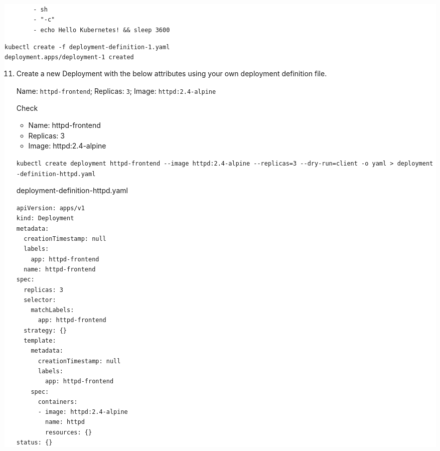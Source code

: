    ```
           - sh
           - "-c"
           - echo Hello Kubernetes! && sleep 3600
   ```

   ```
   kubectl create -f deployment-definition-1.yaml 
   deployment.apps/deployment-1 created
   ```

11. Create a new Deployment with the below attributes using your own deployment definition file.

    Name: `httpd-frontend`;
    Replicas: `3`;
    Image: `httpd:2.4-alpine`

    Check

    - Name: httpd-frontend
    - Replicas: 3
    - Image: httpd:2.4-alpine

    ```
    kubectl create deployment httpd-frontend --image httpd:2.4-alpine --replicas=3 --dry-run=client -o yaml > deployment-definition-httpd.yaml
    ```

    deployment-definition-httpd.yaml

    ```
    apiVersion: apps/v1
    kind: Deployment
    metadata:
      creationTimestamp: null
      labels:
        app: httpd-frontend
      name: httpd-frontend
    spec:
      replicas: 3
      selector:
        matchLabels:
          app: httpd-frontend
      strategy: {}
      template:
        metadata:
          creationTimestamp: null
          labels:
            app: httpd-frontend
        spec:
          containers:
          - image: httpd:2.4-alpine
            name: httpd
            resources: {}
    status: {}
    ```
